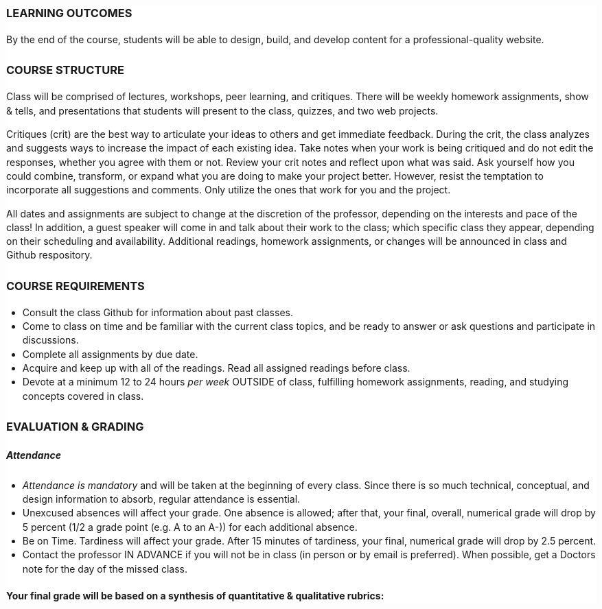 
### LEARNING OUTCOMES

By the end of the course, students will be able to design, build, and develop content for a professional-quality website.


### COURSE STRUCTURE

Class will be comprised of lectures, workshops, peer learning, and critiques. There will be weekly homework assignments, show & tells, and presentations that students will present to the class, quizzes, and two web projects.

Critiques (crit) are the best way to articulate your ideas to others and get immediate feedback. During the crit, the class analyzes and suggests ways to increase the impact of each existing idea. Take notes when your work is being critiqued and do not edit the responses, whether you agree with them or not. Review your crit notes and reflect upon what was said. Ask yourself how you could combine, transform, or expand what you are doing to make your project better. However, resist the temptation to incorporate all suggestions and comments. Only utilize the ones that work for you and the project.

All dates and assignments are subject to change at the discretion of the professor, depending on the interests and pace of the class! In addition, a guest speaker will come in and talk about their work to the class;
which specific class they appear, depending on their scheduling and availability. Additional readings, homework assignments, or changes will be announced in class and Github respository.


### COURSE REQUIREMENTS

* Consult the class Github for information about past classes.
* Come to class on time and be familiar with the current class topics, and be ready to answer or ask questions and participate in discussions.
* Complete all assignments by due date.
* Acquire and keep up with all of the readings. Read all assigned readings before class.
* Devote at a minimum 12 to 24 hours *per week* OUTSIDE of class, fulfilling homework assignments, reading, and studying concepts covered in class.


### EVALUATION & GRADING

##### Attendance

* *Attendance is mandatory* and will be taken at the beginning of every class. Since there is so much technical, conceptual, and design information to absorb, regular attendance is essential.
* Unexcused absences will affect your grade. One absence is allowed; after that, your final, overall, numerical grade will drop by 5 percent (1/2 a grade point (e.g. A to an A-)) for each additional absence.
* Be on Time. Tardiness will affect your grade. After 15 minutes of tardiness, your final, numerical grade will drop by 2.5 percent.
* Contact the professor IN ADVANCE if you will not be in class (in person or by email is preferred). When possible, get a Doctors note for the day of the missed class.

#### Your final grade will be based on a synthesis of quantitative & qualitative rubrics:

